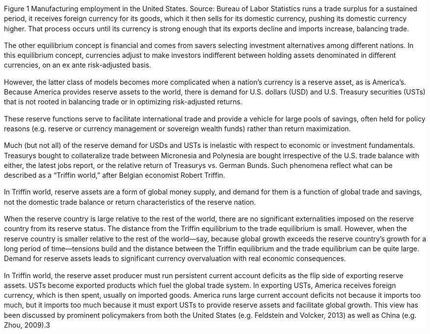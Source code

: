 Figure 1 Manufacturing employment in the United States. Source: Bureau of Labor Statistics
runs a trade surplus for a sustained period, it receives foreign currency for its goods, which it then sells for its
domestic currency, pushing its domestic currency higher. That process occurs until its currency is strong enough
that its exports decline and imports increase, balancing trade.

The other equilibrium concept is financial and comes from savers selecting investment alternatives among different
nations. In this equilibrium concept, currencies adjust to make investors indifferent between holding assets denominated in different currencies, on an ex ante risk-adjusted basis.

However, the latter class of models becomes more complicated when a nation’s currency is a reserve asset, as is
America’s. Because America provides reserve assets to the world, there is demand for U.S. dollars (USD) and U.S.
Treasury securities (USTs) that is not rooted in balancing trade or in optimizing risk-adjusted returns.

These reserve functions serve to facilitate international trade and provide a vehicle for large pools of savings, often held for policy reasons (e.g. reserve or currency management or sovereign wealth funds) rather than return maximization. 

Much (but not all) of the reserve demand for USDs and USTs is inelastic with respect to economic or investment fundamentals. Treasurys bought to collateralize trade between Micronesia and Polynesia are bought irrespective of the U.S. trade balance with either, the latest jobs report, or the relative return of Treasurys vs. German Bunds. Such phenomena reflect what can be described as a “Triffin world,” after Belgian economist Robert Triffin. 

In Triffin world, reserve assets are a form of global money supply, and demand for them is a function of global trade and savings, not the domestic trade balance or return characteristics of the reserve nation.

When the reserve country is large relative to the rest of the world, there are no significant externalities imposed
on the reserve country from its reserve status. The distance from the Triffin equilibrium to the trade equilibrium is small. However, when the reserve country is smaller relative to the rest of the world—say, because global growth
exceeds the reserve country’s growth for a long period of time—tensions build and the distance between the
Triffin equilibrium and the trade equilibrium can be quite large. Demand for reserve assets leads to significant
currency overvaluation with real economic consequences.


In Triffin world, the reserve asset producer must run persistent current account deficits as the flip side of
exporting reserve assets. USTs become exported products which fuel the global trade system. In exporting USTs,
America receives foreign currency, which is then spent, usually on imported goods. America runs large current
account deficits not because it imports too much, but it imports too much because it must export USTs to provide
reserve assets and facilitate global growth. This view has been discussed by prominent policymakers from both
the United States (e.g. Feldstein and Volcker, 2013) as well as China (e.g. Zhou, 2009).3
